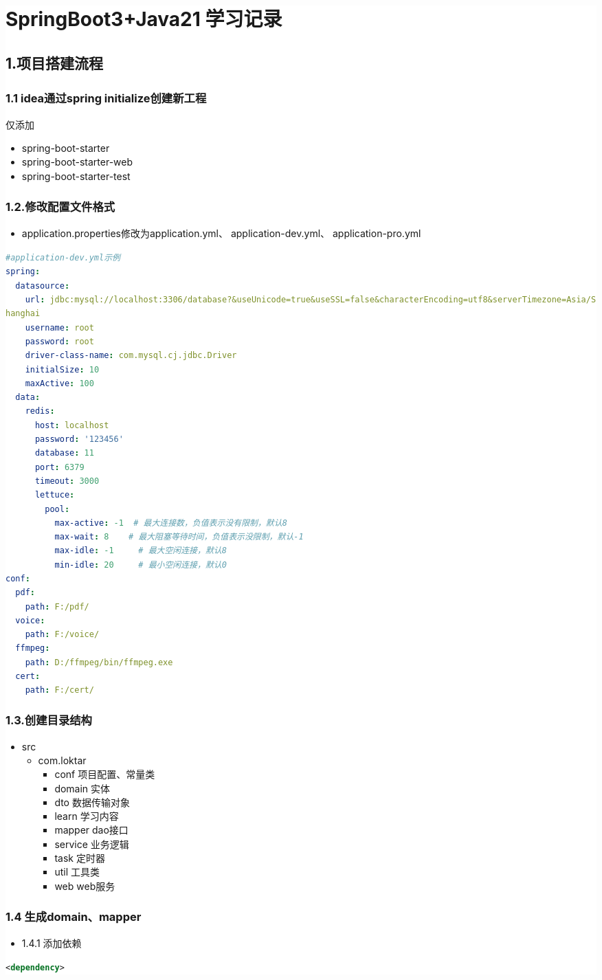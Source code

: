 # SpringBoot3+Java21 学习记录
## 1.项目搭建流程
### 1.1 idea通过spring initialize创建新工程
仅添加
* spring-boot-starter
* spring-boot-starter-web
* spring-boot-starter-test
### 1.2.修改配置文件格式
* application.properties修改为application.yml、 application-dev.yml、 application-pro.yml
```yaml
#application-dev.yml示例
spring:
  datasource:
    url: jdbc:mysql://localhost:3306/database?&useUnicode=true&useSSL=false&characterEncoding=utf8&serverTimezone=Asia/Shanghai
    username: root
    password: root
    driver-class-name: com.mysql.cj.jdbc.Driver
    initialSize: 10
    maxActive: 100
  data:
    redis:
      host: localhost
      password: '123456'
      database: 11
      port: 6379
      timeout: 3000
      lettuce:
        pool:
          max-active: -1  # 最大连接数，负值表示没有限制，默认8
          max-wait: 8    # 最大阻塞等待时间，负值表示没限制，默认-1
          max-idle: -1     # 最大空闲连接，默认8
          min-idle: 20     # 最小空闲连接，默认0
conf:
  pdf:
    path: F:/pdf/
  voice:
    path: F:/voice/
  ffmpeg:
    path: D:/ffmpeg/bin/ffmpeg.exe
  cert:
    path: F:/cert/
```
### 1.3.创建目录结构
* src
  * com.loktar
    * conf 项目配置、常量类
    * domain 实体
    * dto 数据传输对象
    * learn 学习内容
    * mapper  dao接口
    * service 业务逻辑
    * task 定时器
    * util 工具类
    * web web服务
### 1.4 生成domain、mapper
* 1.4.1 添加依赖
```xml
<dependency>
```